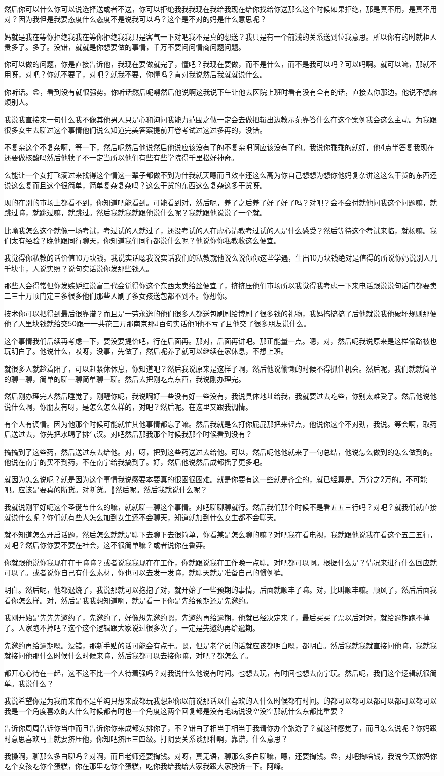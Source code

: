 然后你可以什么你可以说选择送或者不送，你可以拒绝我我我现在我给我现在给你找给你送那么这个时候如果拒绝，那是真不用，是真不用对？因为我但是我要态度什么态度不是说我可以吗？这个是不对的妈是什么意思呢？

妈就是我在等你拒绝我我在等你拒绝我我只是客气一下对吧我不是真的想送？我只是有一个前浅的关系送到位我意思。所以你有的时就柜人贵多了。多了。没错，就就是你想要做的事情，千万不要问问情商问题问题。

你可以做的问题，你是直接告诉他，我现在要做就完了，懂吧？我现在要做，而不是什么，而不是我可以吗？可以吗啊。就可以嘛，那就不用呀，对吧？你就不要了，对吧？就我不要，你懂吗？肯对我说然后我就就说什么。

你听话。😊，看到没有就很强势。你听话然后呢嘚然后他说啊这我说下午让他去医院上班时看有没有全有的话，直接去你那边。他说不想麻烦别人。

我说我直接来一句什么我不像其他男人只是心和询问我能力范围之做一定会去做把辑出边教示范靠答什么在这个案例我会这么主动。为我跟很多女生去聊过这个事情他们说么知道完美答案提前开卷考试过这过多再的，没错。

不复杂这个不复杂啊，等一下，然后呢然后他说然后他说应该没有了的不复杂吧啊应该没有了的。我说你乖乖的就好，他4点半答复我现在还要做核酸吗然后他犊子不一定当所以他们有些有些学院得千里松好神奇。

么能让一个女打飞滴过来找得这个情这一辈子都做不到为什我就天嗯而且效率还这么高为你自己想想为想你他妈复杂讲这这么干货的东西还说这么复而且这个很简单，简单复杂复杂吗？这么干货的东西这么复杂这多干货呀。

现的在别的市场上都看不到，你知道吧能看到。可能看到对，然后呢，养了之后养了好了好了吗？对吧？会不会付就他问我这个问题嘛，就跳过嘛，就跳过嘛，就跳过。然后我就我就跟他说什么呢？我就跟他说说了一个就。

比喻我怎么这个就像一场考试，考过试的人就过了，还没考试的人在虚心请教考过试的人是什么感受？然后等待这个考试来临，就杨嘛。我们太有经验？晚他跟同行聊天，你知道我们同行都说什么呢？他说你你私教收这么便宜。

我觉得你私教的话价值10万块钱。我说实话嗯我说实话我们的私教就他说么说你你这些学遇，生出10万块钱绝对是值得的所说你妈说别人几千块事，人说实照？说句实话说你发那些钱人。

那些人会得常但你发嫉妒红说富二代会觉得你这个东西太卖给丝便宜了，挤挤压他们市场所以我觉得我考虑一下来电话跟说说句话门都要卖二三十万顶门定三多很多他们那些人刷了多女孩送包都不到不。你想你。

技术你可以把得到最后很靠谱？而且是一劳永逸的他们很多人都送包刷刷给博刷了很多钱的礼物，我妈搞搞搞了后他就说我他破坏规则那便他了人里块钱就给交50跟一一共花三万那南京那J百句实话他1他不亏了且他交了很多朋友说什么。

这个事情我们后续再考虑一下，要没要提价吧，行在后面再。那对，后面再讲吧。那正能量一点。嗯，对，然后呢我说原来是这样偷路被也玩明白了。他说什么，哎呀，没事，先做了，然后呢养了就可以继续在家休息，不想上班。

就很多人就趁着阳了，可以赶紧休休息，你知道吧？然后我说原来是这样子啊，然后他说偷懒的时候不得抓住机会。然后呢，我们就就简单的聊一聊，简单的聊一聊简单聊一聊。然后去把刚吃点东西，我说刚办理完。

然后刚办理完人然后睡觉了，刚醒你呢，我说啊好一些没有好一些没有，我说具体地址给我，我就要过去吃些，你别太难受了。然后他说他说什么啊，你朋友有呀，是怎么怎么样的，对吧？然后呢。在这里又跟我调情。

有个人有调情。因为他那个时候可能就忙其他事情都忘了嘛。然后我就是么打你屁屁那把来轻点，他说你这个不对劲，我说。等会啊，取药后送过去，你先把水喝了排气汉。对吧然后那我那个时候我那个时候看到没有？

搞搞到了这些药，然后送过东去给他。对，呀，把到这些药送过去给他。可以，然后呢他他就来了一句总结，他说怎么做到的怎么做到的。他说在南宁的买不到药，不在南宁给我搞到了。好，然后他说然后成都摇了更多吧。

就因为怎么说呢？就是因为这个事情我说感要本要真的很困很困难。就是你要有这一些就是齐全的，就已经算是。万分之2万的。不可能吧。应该是要真的断货。对断货。🤧然后呢。然后我就说什么呢？

我就说刚平好呃这个圣诞节什么的嘛，就就聊一聊这个事情。对吧聊聊聊就行。然后我们那个时候不是看五五三行吗？对吧？就我们就直接就说什么呢？你们就有些人怎么加到女生还不会聊天，知道就加到什么女生都不会聊天。

就不知道怎么开启话题，然后怎么就就是聊下去聊下去很简单，你看某是怎么聊的嘛？对吧我在看电视，我就跟他说我在看这个五三五行，对吧？然后你你要不要在社会，这不很简单嘛？或者说你在鲁莽。

你就跟他说你我现在在干嘛嘛？或者说我我现在在工作，你就跟说我在工作晚一点聊。对吧都可以啊。根据什么是？情况来进行什么回应就可以了。或者说你自己有什么素材，你也可以去发一发嘛，就聊天就是准备自己的惯例裤。

明白。然后呢，他都退烧了，我说那就可以抱抱了对，就开始了一些预期的事情，后面就顺丰了嘛。对，比叫顺丰嘛。顺风了，然后后面我看你怎么样。对，然后是我我想知道啊，就是看一下你是先给预期还是先邀约。

我刚开始是先先先邀约了，先邀约了，好像想先邀约嗯，先邀约再给逾期，他就已经决定来了，最后买买了票以后对对，就给逾期跑不掉了。人家跑不掉吧？这个这个逻辑跟大家说过很多次了，一定是先邀约再给逾期。

先邀约再给逾期嗯。没错，那新手贴的话可能会有点干。嗯，但是老学员的话就应该都明白嗯，都明白。然后我就我就直接问他嘛，我就我就接问他那什么时候什么时候来嘛，然后我都可以去接你嘛，对吧？都怎么了。

都开心心待在一起，这不这不比一个人待着强吗？对我说什么他说有时间。也想去玩，有时间也想去南宁玩。然后呢，我们这个逻辑就很简单。我说什么？

我说希望你是为我而来而不是单纯只想来成都玩我想起你以前说那话以什喜欢的人什么时候都有时间。的都可以都可以都可以都可以都可以我是一个角度喜欢的人什么时候都有时也一个角度这两个回复都是没有毛病说没空没空那就什么东都比重要？

告诉你周周告诉你当中而且告诉你你来成都安排你了，不？错白了相当于相当于我请你办个旅游了？就这种感觉了，而且怎么说呢？你妈跟时意思喜欢马上就要挤压他，你知吧挤压三四级。打阴要关系谈那种啊，靠谱，什么意思？

我操啊，聊那么多白聊吗？对啊，而且老师还要掏钱。对呀，真无语，聊那么多白聊嘛，嗯，还要掏钱。😡，对吧掏啥钱，我说今天你妈你吃个女孩吃你个蛋糕，你在那里吃你个蛋糕，吃你我给我给大家我跟大家投诉一下。阿峰。

